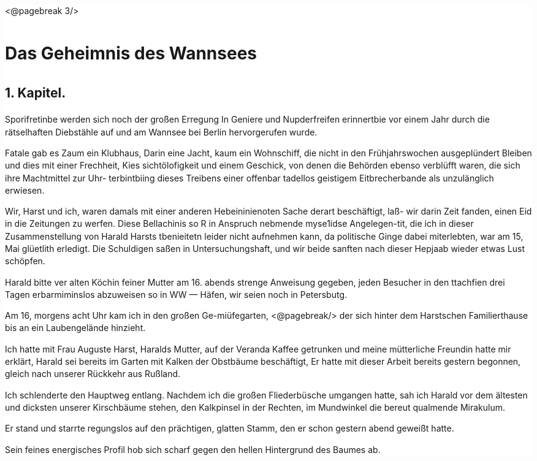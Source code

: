 <@pagebreak 3/>

<h1>Das Geheimnis des Wannsees</h1>

<h2>1. Kapitel.</h2>

Sporifretinbe werden sich noch der großen Erregung In
Geniere und Nupderfreifen erinnertbie vor einem Jahr
durch die rätselhaften Diebstähle auf und am Wannsee bei
Berlin hervorgerufen wurde.

Fatale gab es Zaum ein Klubhaus, Darin eine Jacht,
kaum ein Wohnschiff, die nicht in den Frühjahrswochen
ausgeplündert Bleiben und dies mit einer Frechheit, Kies
sichtölofigkeit und einem Geschick, von denen die Behörden
ebenso verblüfft waren, die sich ihre Machtmittel zur Uhr-
terbintbiing dieses Treibens einer offenbar tadellos geistigem
Eitbrecherbande als unzulänglich erwiesen.

Wir, Harst und ich, waren damals mit einer anderen
Hebeininienoten Sache derart beschäftigt, laß- wir darin
Zeit fanden, einen Eid in die Zeitungen zu werfen. Diese
Bellachinis so R in Anspruch nebmende myse1idse Angelegen-tit,
die ich in dieser Zusammenstellung von Harald Harsts
tbenieitetn leider nicht aufnehmen kann, da politische
Ginge dabei miterlebten, war am 15, Mai glüetlith erledigt.
Die Schuldigen saßen in Untersuchungshaft, und wir beide
sanften nach dieser Hepjaab wieder etwas Lust schöpfen.

Harald bitte ver alten Köchin feiner Mutter am 16.
abends strenge Anweisung gegeben, jeden Besucher in den
ttachfien drei Tagen erbarmiminslos abzuweisen so in WW
— Häfen, wir seien noch in Petersbutg.

Am 16, morgens acht Uhr kam ich in den großen Ge-miüfegarten,
<@pagebreak/>
der sich hinter dem Harstschen Familierthause
bis an ein Laubengelände hinzieht.

Ich hatte mit Frau Auguste Harst, Haralds Mutter,
auf der Veranda Kaffee getrunken und meine mütterliche
Freundin hatte mir erklärt, Harald sei bereits im Garten
mit Kalken der Obstbäume beschäftigt, Er hatte mit dieser
Arbeit bereits gestern begonnen, gleich nach unserer Rückkehr
aus Rußland.

Ich schlenderte den Hauptweg entlang. Nachdem ich
die großen Fliederbüsche umgangen hatte, sah ich Harald
vor dem ältesten und dicksten unserer Kirschbäume stehen,
den Kalkpinsel in der Rechten, im Mundwinkel die bereut
qualmende Mirakulum.

Er stand und starrte regungslos auf den prächtigen,
glatten Stamm, den er schon gestern abend geweißt hatte.

Sein feines energisches Profil hob sich scharf gegen den
hellen Hintergrund des Baumes ab.
